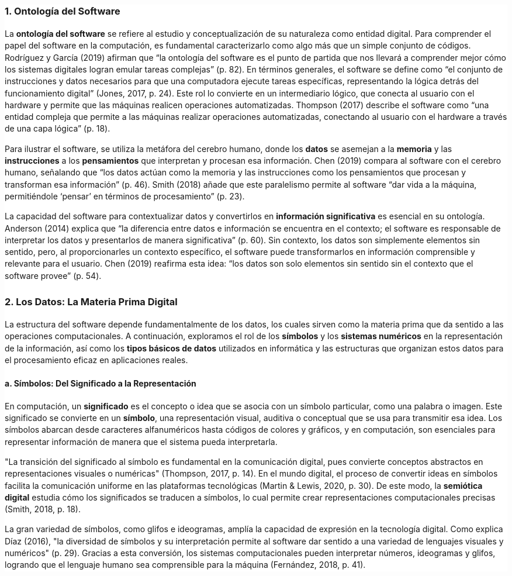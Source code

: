 ### **1. Ontología del Software**

La **ontología del software** se refiere al estudio y conceptualización de su naturaleza como entidad digital. Para comprender el papel del software en la computación, es fundamental caracterizarlo como algo más que un simple conjunto de códigos. Rodríguez y García (2019) afirman que “la ontología del software es el punto de partida que nos llevará a comprender mejor cómo los sistemas digitales logran emular tareas complejas” (p. 82). En términos generales, el software se define como “el conjunto de instrucciones y datos necesarios para que una computadora ejecute tareas específicas, representando la lógica detrás del funcionamiento digital” (Jones, 2017, p. 24). Este rol lo convierte en un intermediario lógico, que conecta al usuario con el hardware y permite que las máquinas realicen operaciones automatizadas. Thompson (2017) describe el software como “una entidad compleja que permite a las máquinas realizar operaciones automatizadas, conectando al usuario con el hardware a través de una capa lógica” (p. 18).

Para ilustrar el software, se utiliza la metáfora del cerebro humano, donde los **datos** se asemejan a la **memoria** y las **instrucciones** a los **pensamientos** que interpretan y procesan esa información. Chen (2019) compara al software con el cerebro humano, señalando que “los datos actúan como la memoria y las instrucciones como los pensamientos que procesan y transforman esa información” (p. 46). Smith (2018) añade que este paralelismo permite al software “dar vida a la máquina, permitiéndole ‘pensar’ en términos de procesamiento” (p. 23).

La capacidad del software para contextualizar datos y convertirlos en **información significativa** es esencial en su ontología. Anderson (2014) explica que “la diferencia entre datos e información se encuentra en el contexto; el software es responsable de interpretar los datos y presentarlos de manera significativa” (p. 60). Sin contexto, los datos son simplemente elementos sin sentido, pero, al proporcionarles un contexto específico, el software puede transformarlos en información comprensible y relevante para el usuario. Chen (2019) reafirma esta idea: “los datos son solo elementos sin sentido sin el contexto que el software provee” (p. 54).

### **2. Los Datos: La Materia Prima Digital**

La estructura del software depende fundamentalmente de los datos, los cuales sirven como la materia prima que da sentido a las operaciones computacionales. A continuación, exploramos el rol de los **símbolos** y los **sistemas numéricos** en la representación de la información, así como los **tipos básicos de datos** utilizados en informática y las estructuras que organizan estos datos para el procesamiento eficaz en aplicaciones reales.

#### **a. Símbolos: Del Significado a la Representación**

En computación, un **significado** es el concepto o idea que se asocia con un símbolo particular, como una palabra o imagen. Este significado se convierte en un **símbolo**, una representación visual, auditiva o conceptual que se usa para transmitir esa idea. Los símbolos abarcan desde caracteres alfanuméricos hasta códigos de colores y gráficos, y en computación, son esenciales para representar información de manera que el sistema pueda interpretarla.

"La transición del significado al símbolo es fundamental en la comunicación digital, pues convierte conceptos abstractos en representaciones visuales o numéricas" (Thompson, 2017, p. 14). En el mundo digital, el proceso de convertir ideas en símbolos facilita la comunicación uniforme en las plataformas tecnológicas (Martin & Lewis, 2020, p. 30). De este modo, la **semiótica digital** estudia cómo los significados se traducen a símbolos, lo cual permite crear representaciones computacionales precisas (Smith, 2018, p. 18).

La gran variedad de símbolos, como glifos e ideogramas, amplía la capacidad de expresión en la tecnología digital. Como explica Díaz (2016), "la diversidad de símbolos y su interpretación permite al software dar sentido a una variedad de lenguajes visuales y numéricos" (p. 29). Gracias a esta conversión, los sistemas computacionales pueden interpretar números, ideogramas y glifos, logrando que el lenguaje humano sea comprensible para la máquina (Fernández, 2018, p. 41).
